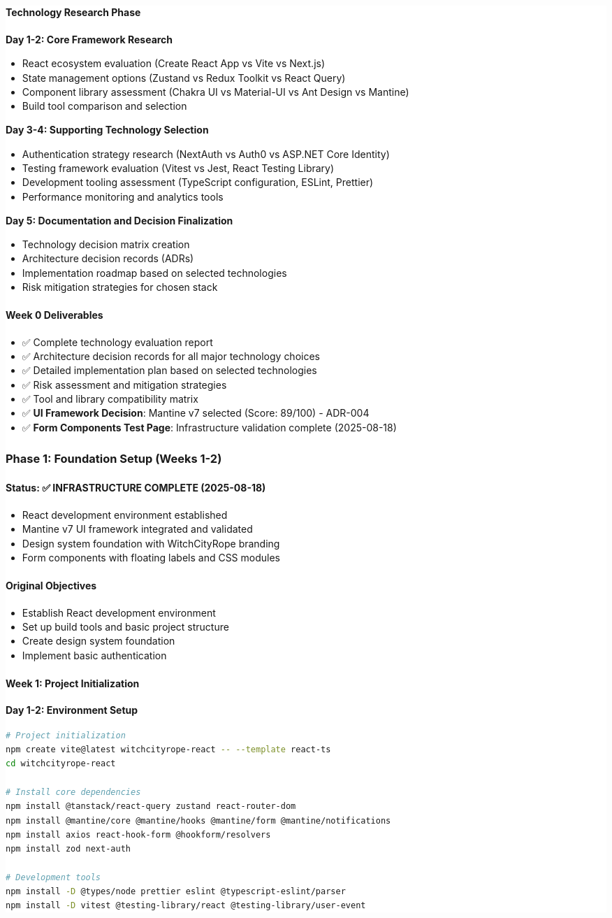 #### **Technology Research Phase**

**Day 1-2: Core Framework Research**
- React ecosystem evaluation (Create React App vs Vite vs Next.js)
- State management options (Zustand vs Redux Toolkit vs React Query)
- Component library assessment (Chakra UI vs Material-UI vs Ant Design vs Mantine)
- Build tool comparison and selection

**Day 3-4: Supporting Technology Selection**
- Authentication strategy research (NextAuth vs Auth0 vs ASP.NET Core Identity)
- Testing framework evaluation (Vitest vs Jest, React Testing Library)
- Development tooling assessment (TypeScript configuration, ESLint, Prettier)
- Performance monitoring and analytics tools

**Day 5: Documentation and Decision Finalization**
- Technology decision matrix creation
- Architecture decision records (ADRs)
- Implementation roadmap based on selected technologies
- Risk mitigation strategies for chosen stack

#### **Week 0 Deliverables**
- ✅ Complete technology evaluation report
- ✅ Architecture decision records for all major technology choices
- ✅ Detailed implementation plan based on selected technologies
- ✅ Risk assessment and mitigation strategies
- ✅ Tool and library compatibility matrix
- ✅ **UI Framework Decision**: Mantine v7 selected (Score: 89/100) - ADR-004
- ✅ **Form Components Test Page**: Infrastructure validation complete (2025-08-18)

### **Phase 1: Foundation Setup (Weeks 1-2)**

#### **Status**: ✅ **INFRASTRUCTURE COMPLETE** (2025-08-18)
- React development environment established
- Mantine v7 UI framework integrated and validated
- Design system foundation with WitchCityRope branding
- Form components with floating labels and CSS modules

#### **Original Objectives**
- Establish React development environment
- Set up build tools and basic project structure
- Create design system foundation
- Implement basic authentication

#### **Week 1: Project Initialization**

**Day 1-2: Environment Setup**
```bash
# Project initialization
npm create vite@latest witchcityrope-react -- --template react-ts
cd witchcityrope-react

# Install core dependencies
npm install @tanstack/react-query zustand react-router-dom
npm install @mantine/core @mantine/hooks @mantine/form @mantine/notifications
npm install axios react-hook-form @hookform/resolvers
npm install zod next-auth

# Development tools
npm install -D @types/node prettier eslint @typescript-eslint/parser
npm install -D vitest @testing-library/react @testing-library/user-event
```

